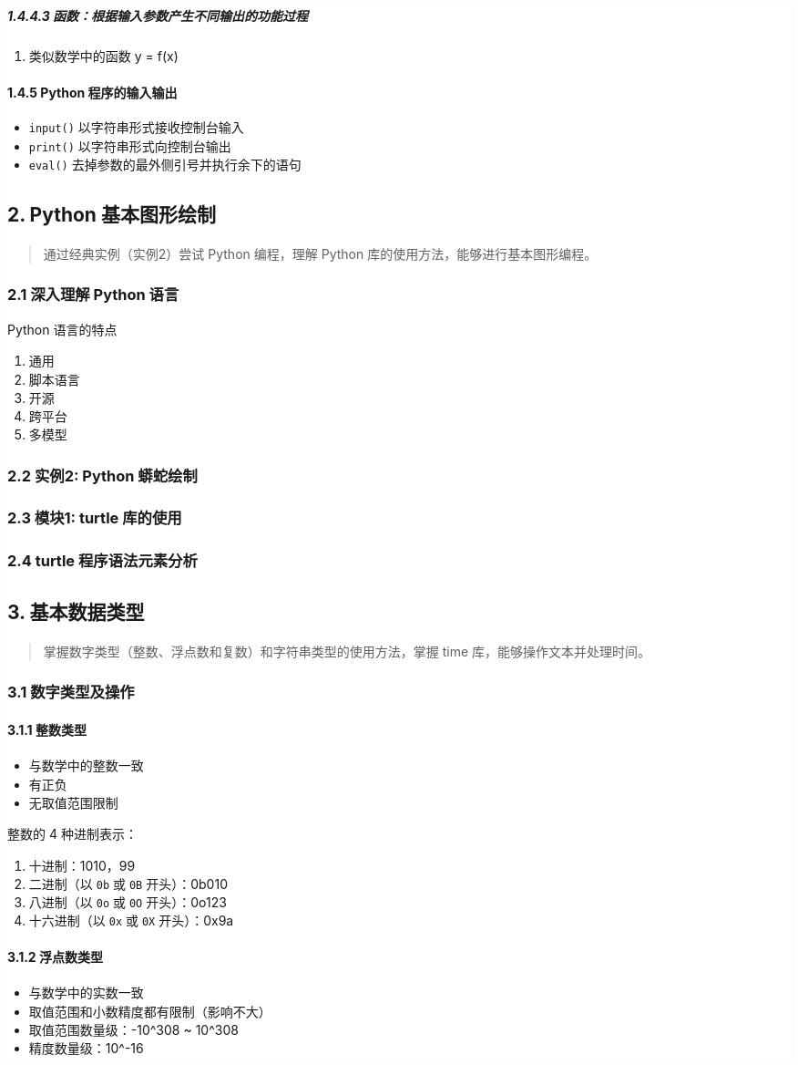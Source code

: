 ##### 1.4.4.3 **函数**：根据输入参数产生不同输出的功能过程

1. 类似数学中的函数 y = f(x)

#### 1.4.5 Python 程序的输入输出

* `input()` 以字符串形式接收控制台输入
* `print()` 以字符串形式向控制台输出
* `eval()` 去掉参数的最外侧引号并执行余下的语句

## 2. Python 基本图形绘制

> 通过经典实例（实例2）尝试 Python 编程，理解 Python 库的使用方法，能够进行基本图形编程。

### 2.1 深入理解 Python 语言

Python 语言的特点

1. 通用
2. 脚本语言
3. 开源
4. 跨平台
5. 多模型

### 2.2 实例2: Python 蟒蛇绘制

### 2.3 模块1: turtle 库的使用

### 2.4 turtle 程序语法元素分析

## 3. 基本数据类型

> 掌握数字类型（整数、浮点数和复数）和字符串类型的使用方法，掌握 time 库，能够操作文本并处理时间。

### 3.1 数字类型及操作

#### 3.1.1 整数类型

* 与数学中的整数一致
* 有正负
* 无取值范围限制

整数的 4 种进制表示：

1. 十进制：1010，99
2. 二进制（以 `0b` 或 `0B` 开头）：0b010
3. 八进制（以 `0o` 或 `0O` 开头）：0o123
4. 十六进制（以 `0x` 或 `0X` 开头）：0x9a

#### 3.1.2 浮点数类型

* 与数学中的实数一致
* 取值范围和小数精度都有限制（影响不大）
* 取值范围数量级：-10^308 ~ 10^308
* 精度数量级：10^-16
